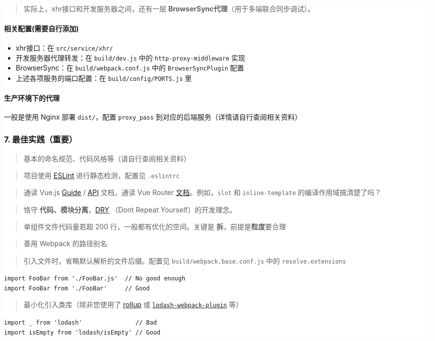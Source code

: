 > 实际上，xhr接口和开发服务器之间，还有一层 **BrowserSync代理**（用于多端联合同步调试）。



#### 相关配置(需要自行添加)

- xhr接口：在 `src/service/xhr/`
- 开发服务器代理转发：在 `build/dev.js` 中的 `http-proxy-middleware` 实现
- BrowserSync：在 `build/webpack.conf.js` 中的 `BrowserSyncPlugin` 配置
- 上述各项服务的端口配置：在 `build/config/PORTS.js` 里



#### 生产环境下的代理

一般是使用 Nginx 部署 `dist/`，配置 `proxy_pass` 到对应的后端服务（详情请自行查阅相关资料） 



### 7. 最佳实践（重要）

> 基本的命名规范、代码风格等（请自行查阅相关资料）



> 项目使用 [ESLint](http://eslint.org/) 进行静态检测，配置见 `.eslintrc`



> 通读 Vue.js [Guide](http://v1.vuejs.org/guide/) / [API](http://v1.vuejs.org/api/) 文档，通读 Vue Router [文档](https://github.com/vuejs/vue-router/tree/1.0/docs/zh-cn)。例如，`slot` 和 `inline-template` 的编译作用域搞清楚了吗？



> 恪守 **代码、模块分离**，[DRY](https://en.wikipedia.org/wiki/Don't_repeat_yourself) （Dont Repeat Yourself）的开发理念。



> 单组件文件代码量若超 200 行，一般都有优化的空间。关键是 **拆**，前提是**粒度**要合理



> 善用 Webpack 的路径别名



> 引入文件时，省略默认解析的文件后缀。配置见 `build/webpack.base.conf.js` 中的 `resolve.extensions`

```
import FooBar from './FooBar.js'  // No good enough
import FooBar from './FooBar'     // Good
```



> 最小化引入类库（除非您使用了 [rollup](https://github.com/rollup/rollup) 或 [`lodash-webpack-plugin`](https://github.com/lodash/lodash-webpack-plugin) 等）

```
import _ from 'lodash'               // Bad
import isEmpty from 'lodash/isEmpty' // Good
```


